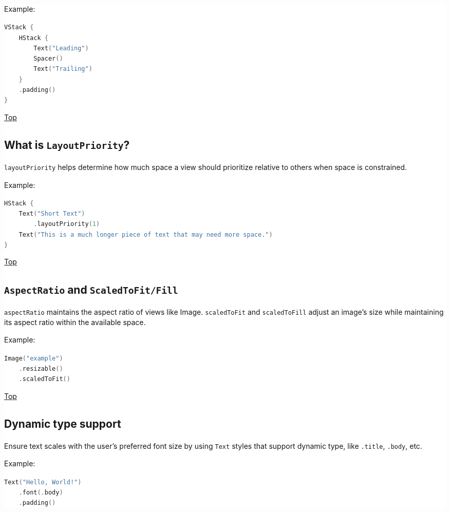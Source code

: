 Example:
```swift
VStack {
    HStack {
        Text("Leading")
        Spacer()
        Text("Trailing")
    }
    .padding()
}
```

[Top](#top)

## What is `LayoutPriority`?
`layoutPriority` helps determine how much space a view should prioritize relative to others when space is constrained.

Example:
```swift
HStack {
    Text("Short Text")
        .layoutPriority(1)
    Text("This is a much longer piece of text that may need more space.")
}
```

[Top](#top)

## `AspectRatio` and `ScaledToFit/Fill`
`aspectRatio` maintains the aspect ratio of views like Image.
`scaledToFit` and `scaledToFill` adjust an image’s size while maintaining its aspect ratio within the available space.

Example:
```swift
Image("example")
    .resizable()
    .scaledToFit()
```

[Top](#top)

## Dynamic type support
Ensure text scales with the user’s preferred font size by using `Text` styles that support dynamic type, like `.title`, `.body`, etc.

Example:
```swift
Text("Hello, World!")
    .font(.body)
    .padding()
```
